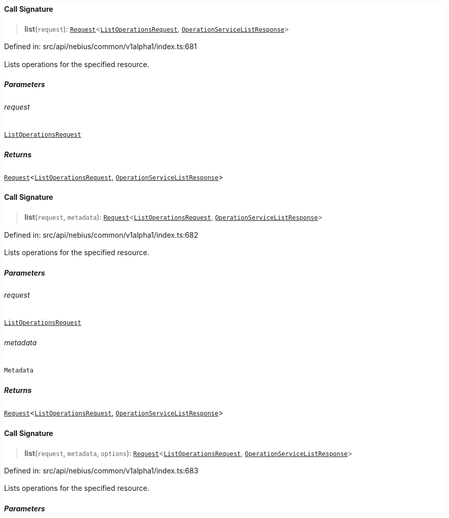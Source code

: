 #### Call Signature

> **list**(`request`): [`Request`](../../../../../runtime/request/classes/Request.md)\<[`ListOperationsRequest`](../interfaces/ListOperationsRequest.md), [`OperationServiceListResponse`](../interfaces/OperationServiceListResponse.md)\>

Defined in: src/api/nebius/common/v1alpha1/index.ts:681

Lists operations for the specified resource.

##### Parameters

###### request

[`ListOperationsRequest`](../interfaces/ListOperationsRequest.md)

##### Returns

[`Request`](../../../../../runtime/request/classes/Request.md)\<[`ListOperationsRequest`](../interfaces/ListOperationsRequest.md), [`OperationServiceListResponse`](../interfaces/OperationServiceListResponse.md)\>

#### Call Signature

> **list**(`request`, `metadata`): [`Request`](../../../../../runtime/request/classes/Request.md)\<[`ListOperationsRequest`](../interfaces/ListOperationsRequest.md), [`OperationServiceListResponse`](../interfaces/OperationServiceListResponse.md)\>

Defined in: src/api/nebius/common/v1alpha1/index.ts:682

Lists operations for the specified resource.

##### Parameters

###### request

[`ListOperationsRequest`](../interfaces/ListOperationsRequest.md)

###### metadata

`Metadata`

##### Returns

[`Request`](../../../../../runtime/request/classes/Request.md)\<[`ListOperationsRequest`](../interfaces/ListOperationsRequest.md), [`OperationServiceListResponse`](../interfaces/OperationServiceListResponse.md)\>

#### Call Signature

> **list**(`request`, `metadata`, `options`): [`Request`](../../../../../runtime/request/classes/Request.md)\<[`ListOperationsRequest`](../interfaces/ListOperationsRequest.md), [`OperationServiceListResponse`](../interfaces/OperationServiceListResponse.md)\>

Defined in: src/api/nebius/common/v1alpha1/index.ts:683

Lists operations for the specified resource.

##### Parameters
